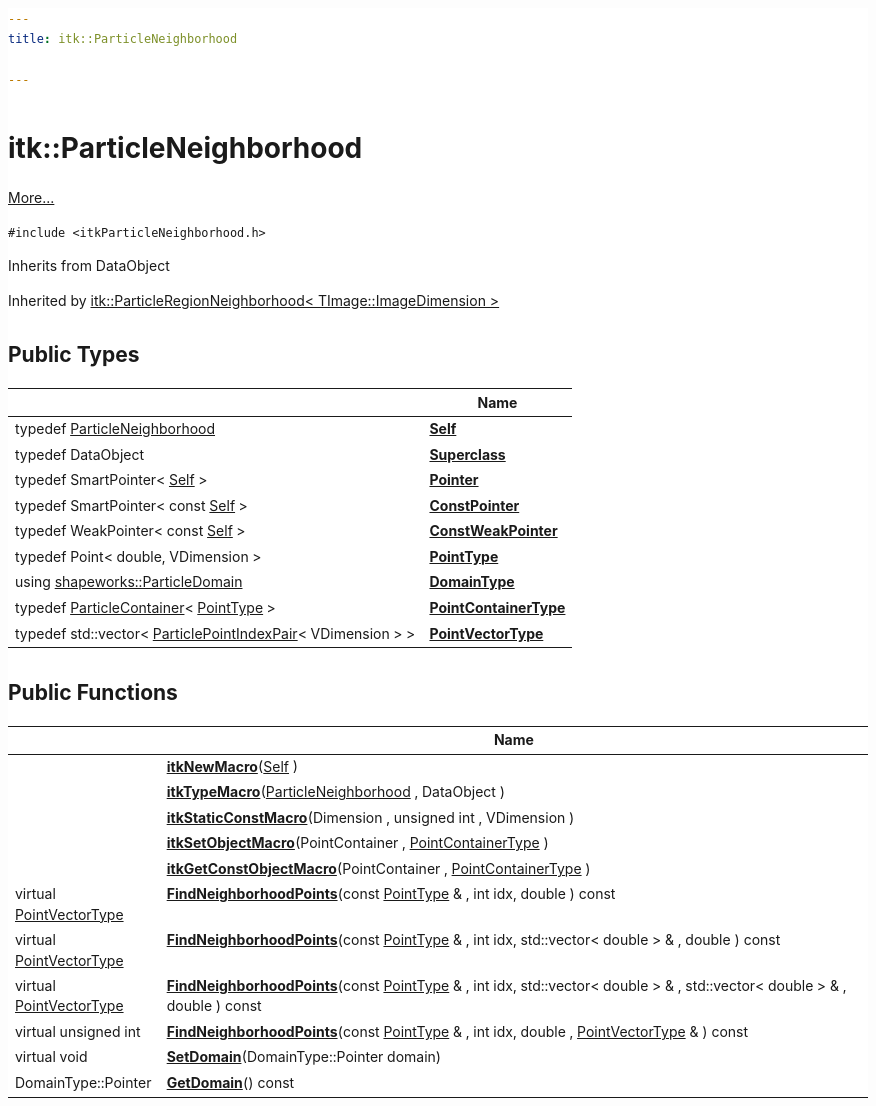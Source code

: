 ```yaml
---
title: itk::ParticleNeighborhood

---
```


# itk::ParticleNeighborhood



 [More...](#detailed-description)


`#include <itkParticleNeighborhood.h>`

Inherits from DataObject

Inherited by [itk::ParticleRegionNeighborhood< TImage::ImageDimension >](../Classes/classitk_1_1ParticleRegionNeighborhood.md)

## Public Types

|                | Name           |
| -------------- | -------------- |
| typedef [ParticleNeighborhood](../Classes/classitk_1_1ParticleNeighborhood.md) | **[Self](../Classes/classitk_1_1ParticleNeighborhood.md#typedef-self)**  |
| typedef DataObject | **[Superclass](../Classes/classitk_1_1ParticleNeighborhood.md#typedef-superclass)**  |
| typedef SmartPointer< [Self](../Classes/classitk_1_1ParticleNeighborhood.md#typedef-self) > | **[Pointer](../Classes/classitk_1_1ParticleNeighborhood.md#typedef-pointer)**  |
| typedef SmartPointer< const [Self](../Classes/classitk_1_1ParticleNeighborhood.md#typedef-self) > | **[ConstPointer](../Classes/classitk_1_1ParticleNeighborhood.md#typedef-constpointer)**  |
| typedef WeakPointer< const [Self](../Classes/classitk_1_1ParticleNeighborhood.md#typedef-self) > | **[ConstWeakPointer](../Classes/classitk_1_1ParticleNeighborhood.md#typedef-constweakpointer)**  |
| typedef Point< double, VDimension > | **[PointType](../Classes/classitk_1_1ParticleNeighborhood.md#typedef-pointtype)**  |
| using [shapeworks::ParticleDomain](../Classes/classshapeworks_1_1ParticleDomain.md) | **[DomainType](../Classes/classitk_1_1ParticleNeighborhood.md#using-domaintype)**  |
| typedef [ParticleContainer](../Classes/classitk_1_1ParticleContainer.md)< [PointType](../Classes/classitk_1_1ParticleNeighborhood.md#typedef-pointtype) > | **[PointContainerType](../Classes/classitk_1_1ParticleNeighborhood.md#typedef-pointcontainertype)**  |
| typedef std::vector< [ParticlePointIndexPair](../Classes/structitk_1_1ParticlePointIndexPair.md)< VDimension > > | **[PointVectorType](../Classes/classitk_1_1ParticleNeighborhood.md#typedef-pointvectortype)**  |

## Public Functions

|                | Name           |
| -------------- | -------------- |
| | **[itkNewMacro](../Classes/classitk_1_1ParticleNeighborhood.md#function-itknewmacro)**([Self](../Classes/classitk_1_1ParticleNeighborhood.md#typedef-self) ) |
| | **[itkTypeMacro](../Classes/classitk_1_1ParticleNeighborhood.md#function-itktypemacro)**([ParticleNeighborhood](../Classes/classitk_1_1ParticleNeighborhood.md) , DataObject ) |
| | **[itkStaticConstMacro](../Classes/classitk_1_1ParticleNeighborhood.md#function-itkstaticconstmacro)**(Dimension , unsigned int , VDimension ) |
| | **[itkSetObjectMacro](../Classes/classitk_1_1ParticleNeighborhood.md#function-itksetobjectmacro)**(PointContainer , [PointContainerType](../Classes/classitk_1_1ParticleNeighborhood.md#typedef-pointcontainertype) ) |
| | **[itkGetConstObjectMacro](../Classes/classitk_1_1ParticleNeighborhood.md#function-itkgetconstobjectmacro)**(PointContainer , [PointContainerType](../Classes/classitk_1_1ParticleNeighborhood.md#typedef-pointcontainertype) ) |
| virtual [PointVectorType](../Classes/classitk_1_1ParticleNeighborhood.md#typedef-pointvectortype) | **[FindNeighborhoodPoints](../Classes/classitk_1_1ParticleNeighborhood.md#function-findneighborhoodpoints)**(const [PointType](../Classes/classitk_1_1ParticleNeighborhood.md#typedef-pointtype) & , int idx, double ) const |
| virtual [PointVectorType](../Classes/classitk_1_1ParticleNeighborhood.md#typedef-pointvectortype) | **[FindNeighborhoodPoints](../Classes/classitk_1_1ParticleNeighborhood.md#function-findneighborhoodpoints)**(const [PointType](../Classes/classitk_1_1ParticleNeighborhood.md#typedef-pointtype) & , int idx, std::vector< double > & , double ) const |
| virtual [PointVectorType](../Classes/classitk_1_1ParticleNeighborhood.md#typedef-pointvectortype) | **[FindNeighborhoodPoints](../Classes/classitk_1_1ParticleNeighborhood.md#function-findneighborhoodpoints)**(const [PointType](../Classes/classitk_1_1ParticleNeighborhood.md#typedef-pointtype) & , int idx, std::vector< double > & , std::vector< double > & , double ) const |
| virtual unsigned int | **[FindNeighborhoodPoints](../Classes/classitk_1_1ParticleNeighborhood.md#function-findneighborhoodpoints)**(const [PointType](../Classes/classitk_1_1ParticleNeighborhood.md#typedef-pointtype) & , int idx, double , [PointVectorType](../Classes/classitk_1_1ParticleNeighborhood.md#typedef-pointvectortype) & ) const |
| virtual void | **[SetDomain](../Classes/classitk_1_1ParticleNeighborhood.md#function-setdomain)**(DomainType::Pointer domain) |
| DomainType::Pointer | **[GetDomain](../Classes/classitk_1_1ParticleNeighborhood.md#function-getdomain)**() const |